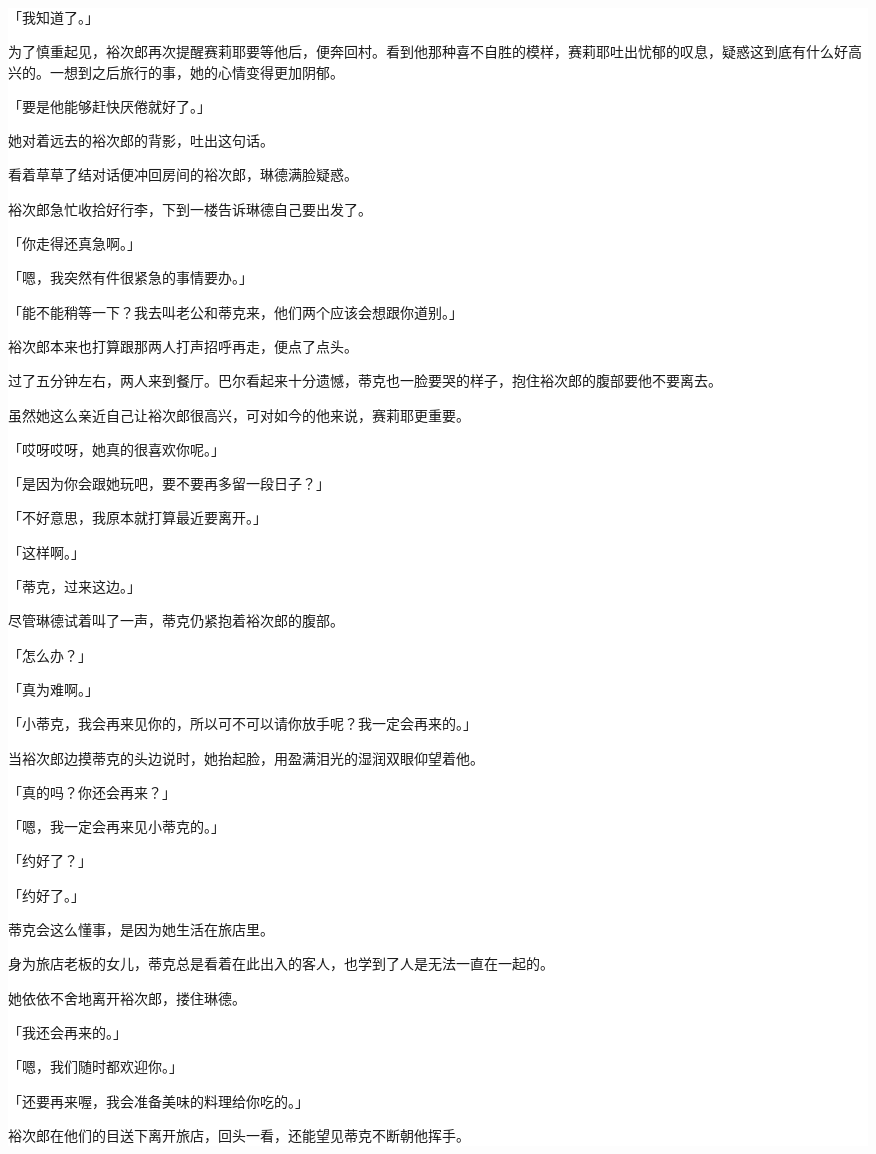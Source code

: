 「我知道了。」

为了慎重起见，裕次郎再次提醒赛莉耶要等他后，便奔回村。看到他那种喜不自胜的模样，赛莉耶吐出忧郁的叹息，疑惑这到底有什么好高兴的。一想到之后旅行的事，她的心情变得更加阴郁。

「要是他能够赶快厌倦就好了。」

她对着远去的裕次郎的背影，吐出这句话。

看着草草了结对话便冲回房间的裕次郎，琳德满脸疑惑。

裕次郎急忙收拾好行李，下到一楼告诉琳德自己要出发了。

「你走得还真急啊。」

「嗯，我突然有件很紧急的事情要办。」

「能不能稍等一下？我去叫老公和蒂克来，他们两个应该会想跟你道别。」

裕次郎本来也打算跟那两人打声招呼再走，便点了点头。

过了五分钟左右，两人来到餐厅。巴尔看起来十分遗憾，蒂克也一脸要哭的样子，抱住裕次郎的腹部要他不要离去。

虽然她这么亲近自己让裕次郎很高兴，可对如今的他来说，赛莉耶更重要。

「哎呀哎呀，她真的很喜欢你呢。」

「是因为你会跟她玩吧，要不要再多留一段日子？」

「不好意思，我原本就打算最近要离开。」

「这样啊。」

「蒂克，过来这边。」

尽管琳德试着叫了一声，蒂克仍紧抱着裕次郎的腹部。

「怎么办？」

「真为难啊。」

「小蒂克，我会再来见你的，所以可不可以请你放手呢？我一定会再来的。」

当裕次郎边摸蒂克的头边说时，她抬起脸，用盈满泪光的湿润双眼仰望着他。

「真的吗？你还会再来？」

「嗯，我一定会再来见小蒂克的。」

「约好了？」

「约好了。」

蒂克会这么懂事，是因为她生活在旅店里。

身为旅店老板的女儿，蒂克总是看着在此出入的客人，也学到了人是无法一直在一起的。

她依依不舍地离开裕次郎，搂住琳德。

「我还会再来的。」

「嗯，我们随时都欢迎你。」

「还要再来喔，我会准备美味的料理给你吃的。」

裕次郎在他们的目送下离开旅店，回头一看，还能望见蒂克不断朝他挥手。
